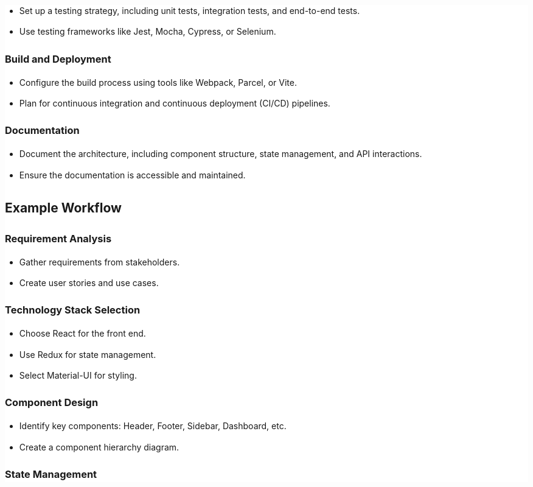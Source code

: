 - Set up a testing strategy, including unit tests, integration tests, and end-to-end tests.

- Use testing frameworks like Jest, Mocha, Cypress, or Selenium.

  

### Build and Deployment

  

- Configure the build process using tools like Webpack, Parcel, or Vite.

- Plan for continuous integration and continuous deployment (CI/CD) pipelines.

  

### Documentation

  

- Document the architecture, including component structure, state management, and API interactions.

- Ensure the documentation is accessible and maintained.

  

## Example Workflow

  

### Requirement Analysis

  

- Gather requirements from stakeholders.

- Create user stories and use cases.

  

### Technology Stack Selection

  

- Choose React for the front end.

- Use Redux for state management.

- Select Material-UI for styling.

  

### Component Design

  

- Identify key components: Header, Footer, Sidebar, Dashboard, etc.

- Create a component hierarchy diagram.

  

### State Management

  
